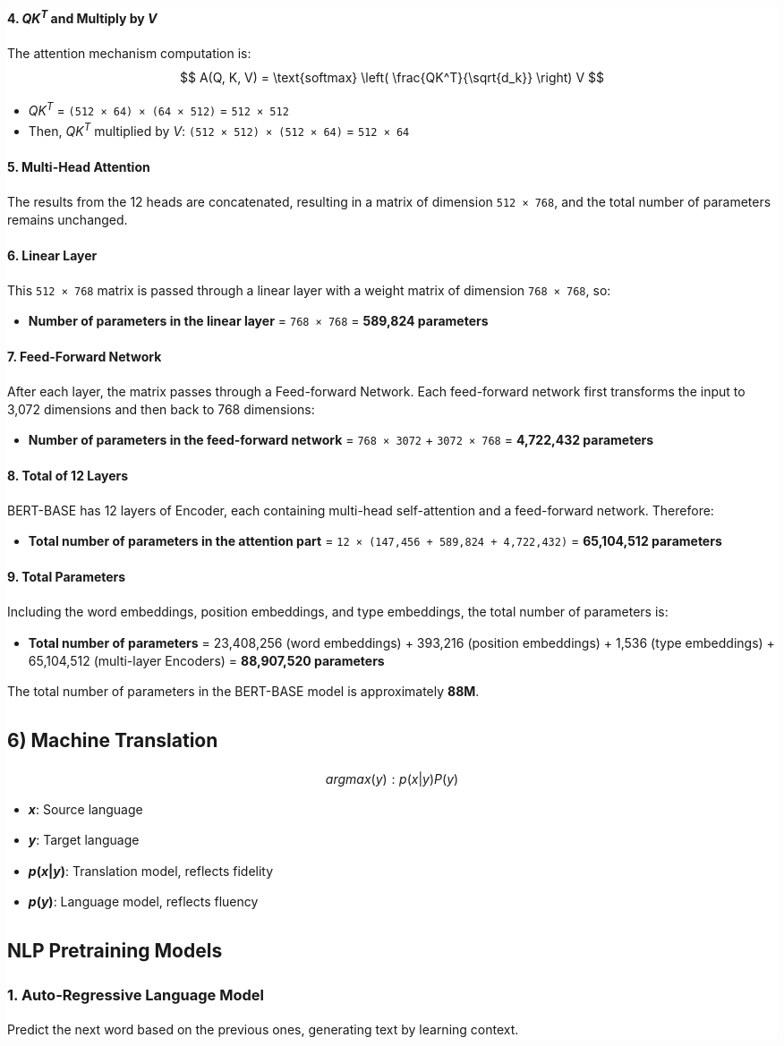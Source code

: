 #### 4. $QK^T$ and Multiply by $V$
The attention mechanism computation is:
$$
A(Q, K, V) = \text{softmax} \left( \frac{QK^T}{\sqrt{d_k}} \right) V
$$
- $QK^T$ = `(512 × 64) × (64 × 512)` = `512 × 512`
- Then, $QK^T$ multiplied by $V$: `(512 × 512) × (512 × 64)` = `512 × 64`

#### 5. Multi-Head Attention
The results from the 12 heads are concatenated, resulting in a matrix of dimension `512 × 768`, and the total number of parameters remains unchanged.

#### 6. Linear Layer
This `512 × 768` matrix is passed through a linear layer with a weight matrix of dimension `768 × 768`, so:
- **Number of parameters in the linear layer** = `768 × 768` = **589,824 parameters**

#### 7. Feed-Forward Network
After each layer, the matrix passes through a Feed-forward Network. Each feed-forward network first transforms the input to 3,072 dimensions and then back to 768 dimensions:
- **Number of parameters in the feed-forward network** = `768 × 3072` + `3072 × 768` = **4,722,432 parameters**

#### 8. Total of 12 Layers
BERT-BASE has 12 layers of Encoder, each containing multi-head self-attention and a feed-forward network. Therefore:
- **Total number of parameters in the attention part** = `12 × (147,456 + 589,824 + 4,722,432)` = **65,104,512 parameters**

#### 9. Total Parameters
Including the word embeddings, position embeddings, and type embeddings, the total number of parameters is:
- **Total number of parameters** = 23,408,256 (word embeddings) + 393,216 (position embeddings) + 1,536 (type embeddings) + 65,104,512 (multi-layer Encoders) = **88,907,520 parameters**

The total number of parameters in the BERT-BASE model is approximately **88M**.

## 6) Machine Translation
$$argmax(y) : p(x|y) P(y)$$

- **$x$**: Source language
- **$y$**: Target language

- **$p(x|y)$**: Translation model, reflects fidelity
- **$p(y)$**: Language model, reflects fluency

## NLP Pretraining Models

### 1. Auto-Regressive Language Model
Predict the next word based on the previous ones, generating text by learning context.
